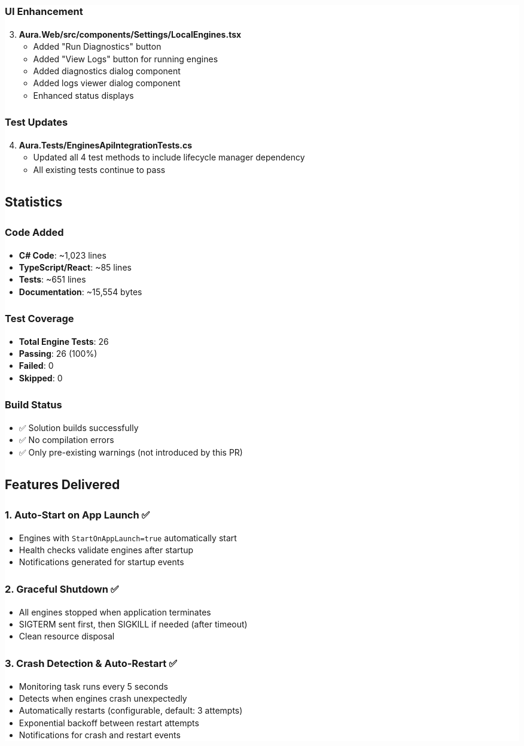 ### UI Enhancement
3. **Aura.Web/src/components/Settings/LocalEngines.tsx**
   - Added "Run Diagnostics" button
   - Added "View Logs" button for running engines
   - Added diagnostics dialog component
   - Added logs viewer dialog component
   - Enhanced status displays

### Test Updates
4. **Aura.Tests/EnginesApiIntegrationTests.cs**
   - Updated all 4 test methods to include lifecycle manager dependency
   - All existing tests continue to pass

## Statistics

### Code Added
- **C# Code**: ~1,023 lines
- **TypeScript/React**: ~85 lines
- **Tests**: ~651 lines
- **Documentation**: ~15,554 bytes

### Test Coverage
- **Total Engine Tests**: 26
- **Passing**: 26 (100%)
- **Failed**: 0
- **Skipped**: 0

### Build Status
- ✅ Solution builds successfully
- ✅ No compilation errors
- ✅ Only pre-existing warnings (not introduced by this PR)

## Features Delivered

### 1. Auto-Start on App Launch ✅
- Engines with `StartOnAppLaunch=true` automatically start
- Health checks validate engines after startup
- Notifications generated for startup events

### 2. Graceful Shutdown ✅
- All engines stopped when application terminates
- SIGTERM sent first, then SIGKILL if needed (after timeout)
- Clean resource disposal

### 3. Crash Detection & Auto-Restart ✅
- Monitoring task runs every 5 seconds
- Detects when engines crash unexpectedly
- Automatically restarts (configurable, default: 3 attempts)
- Exponential backoff between restart attempts
- Notifications for crash and restart events
